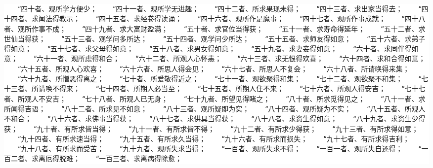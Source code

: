　　“四十者、观所学方便少；
　　“四十一者、观所学无进趣；
　　“四十二者、所求果现未得；
　　“四十三者、求出家当得去；
　　“四十四者、求闻法得教示；
　　“四十五者、求经卷得读诵；
　　“四十六者、观所作是魔事；
　　“四十七者、观所作事成就；
　　“四十八者、观所作事不成；
　　“四十九者、求大富财盈满；
　　“五十者、求官位当得获；
　　“五十一者、求寿命得延年；
　　“五十二者、求世仙当得获；
　　“五十三者、观学问多所达；
　　“五十四者、观学问少所达；
　　“五十五者、求师友得如意；
　　“五十六者、求弟子得如意；
　　“五十七者、求父母得如意；
　　“五十八者、求男女得如意；
　　“五十九者、求妻妾得如意；
　　“六十者、求同伴得如意；
　　“六十一者、观所虑得和合；
　　“六十二者、所观人心怀恚；
　　“六十三者、求无恨得欢喜；
　　“六十四者、求和合得如意；
　　“六十五者、所观人心欢喜；
　　“六十六者、所思人得会见；
　　“六十七者、所思人不复会；
　　“六十八者、所请唤得来集；
　　“六十九者、所憎恶得离之；
　　“七十者、所爱敬得近之；
　　“七十一者、观欲聚得和集；
　　“七十二者、观欲聚不和集；
　　“七十三者、所请唤不得来；
　　“七十四者、所期人必当至；
　　“七十五者、所期人住不来；
　　“七十六者、所观人得安吉；
　　“七十七者、所观人不安吉；
　　“七十八者、所观人已无身；
　　“七十九者、所望见得睹之；
　　“八十者、所求觅得见之；
　　“八十一者、求所闻得吉语；
　　“八十二者、所求见不如意；
　　“八十三者、观所疑即为实；
　　“八十四者、观所疑为不实；
　　“八十五者、所观人不和合；
　　“八十六者、求佛事当得获；
　　“八十七者、求供具当得获；
　　“八十八者、求资生得如意；
　　“八十九者、求资生少得获；
　　“九十者、有所求皆当得；
　　“九十一者、有所求皆不得；
　　“九十二者、有所求少得获；
　　“九十三者、有所求得如意；
　　“九十四者、有所求速当得；
　　“九十五者、有所求久当得；
　　“九十六者、有所求而损失；
　　“九十七者、有所求得吉利；
　　“九十八者、有所求而受苦；
　　“九十九者、观所失求当得；
　　“一百者、观所失求不得；
　　“一百一者、观所失自还得；
　　“一百二者、求离厄得脱难；
　　“一百三者、求离病得除愈；